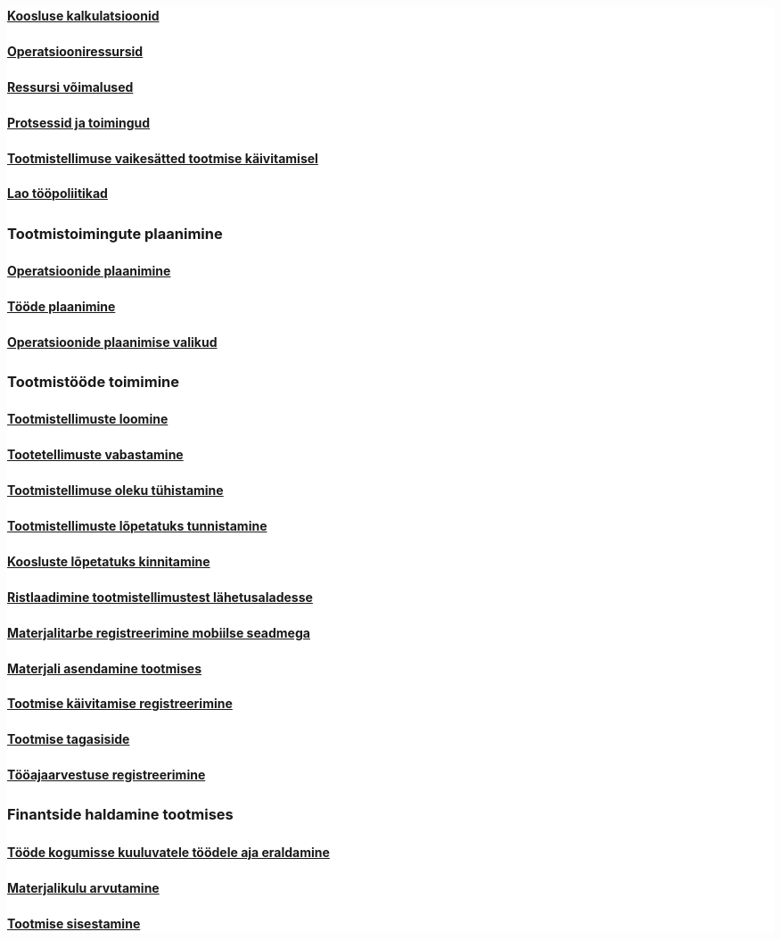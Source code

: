 #### [Koosluse kalkulatsioonid](cost-management/bom-calculations.md)
#### [Operatsiooniressursid](production-control/operations-resources.md)
#### [Ressursi võimalused](production-control/resource-capabilities.md)
#### [Protsessid ja toimingud](production-control/routes-operations.md)
#### [Tootmistellimuse vaikesätted tootmise käivitamisel](production-control/production-order-defaults-manufacturing-execution.md)
#### [Lao tööpoliitikad](warehousing/warehouse-work-policies.md)
### Tootmistoimingute plaanimine
#### [Operatsioonide plaanimine](production-control/operations-scheduling.md)
#### [Tööde plaanimine](production-control/job-scheduling.md)
#### [Operatsioonide plaanimise valikud](production-control/operation-scheduling-options.md)
### Tootmistööde toimimine
#### [Tootmistellimuste loomine](production-control/create-production-orders.md)
#### [Tootetellimuste vabastamine](production-control/release-production-orders.md)
#### [Tootmistellimuse oleku tühistamine](production-control/reverse-production-order-status.md)
#### [Tootmistellimuste lõpetatuks tunnistamine](production-control/report-production-orders-as-finished.md)
#### [Koosluste lõpetatuks kinnitamine](production-control/report-boms-as-finished.md)
#### [Ristlaadimine tootmistellimustest lähetusaladesse](production-control/cross-docking-opportunities.md)
#### [Materjalitarbe registreerimine mobiilse seadmega](production-control/register-material-consumption-hand-held-device.md)
#### [Materjali asendamine tootmises](production-control/substitute-items-bom-lines.md)
#### [Tootmise käivitamise registreerimine](production-control/registration-manufacturing-execution.md)
#### [Tootmise tagasiside](production-control/production-feedback.md)
#### [Tööajaarvestuse registreerimine](production-control/time-attendance-registrations.md)
### Finantside haldamine tootmises
#### [Tööde kogumisse kuuluvatele töödele aja eraldamine](production-control/allocate-time-jobs-job-bundle.md)
#### [Materjalikulu arvutamine](production-control/consumption.md)
#### [Tootmise sisestamine](cost-management/production-posting.md)